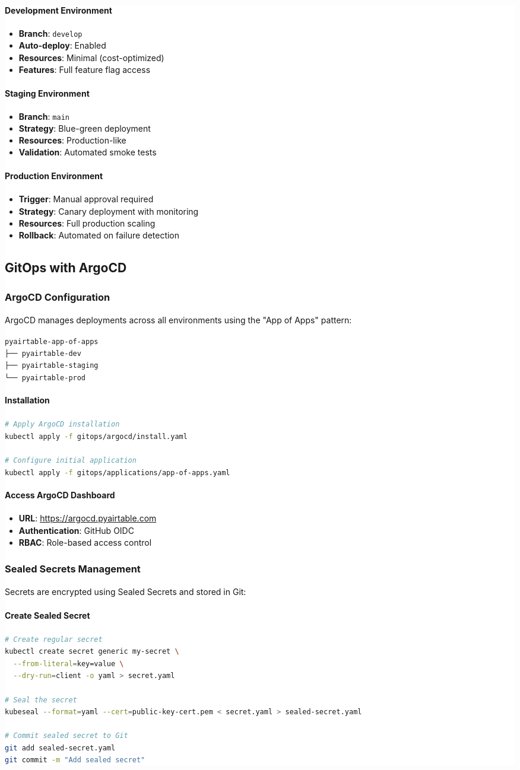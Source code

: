 #### Development Environment
- **Branch**: `develop`
- **Auto-deploy**: Enabled
- **Resources**: Minimal (cost-optimized)
- **Features**: Full feature flag access

#### Staging Environment
- **Branch**: `main`
- **Strategy**: Blue-green deployment
- **Resources**: Production-like
- **Validation**: Automated smoke tests

#### Production Environment
- **Trigger**: Manual approval required
- **Strategy**: Canary deployment with monitoring
- **Resources**: Full production scaling
- **Rollback**: Automated on failure detection

## GitOps with ArgoCD

### ArgoCD Configuration

ArgoCD manages deployments across all environments using the "App of Apps" pattern:

```
pyairtable-app-of-apps
├── pyairtable-dev
├── pyairtable-staging
└── pyairtable-prod
```

#### Installation
```bash
# Apply ArgoCD installation
kubectl apply -f gitops/argocd/install.yaml

# Configure initial application
kubectl apply -f gitops/applications/app-of-apps.yaml
```

#### Access ArgoCD Dashboard
- **URL**: https://argocd.pyairtable.com
- **Authentication**: GitHub OIDC
- **RBAC**: Role-based access control

### Sealed Secrets Management

Secrets are encrypted using Sealed Secrets and stored in Git:

#### Create Sealed Secret
```bash
# Create regular secret
kubectl create secret generic my-secret \
  --from-literal=key=value \
  --dry-run=client -o yaml > secret.yaml

# Seal the secret
kubeseal --format=yaml --cert=public-key-cert.pem < secret.yaml > sealed-secret.yaml

# Commit sealed secret to Git
git add sealed-secret.yaml
git commit -m "Add sealed secret"
```
